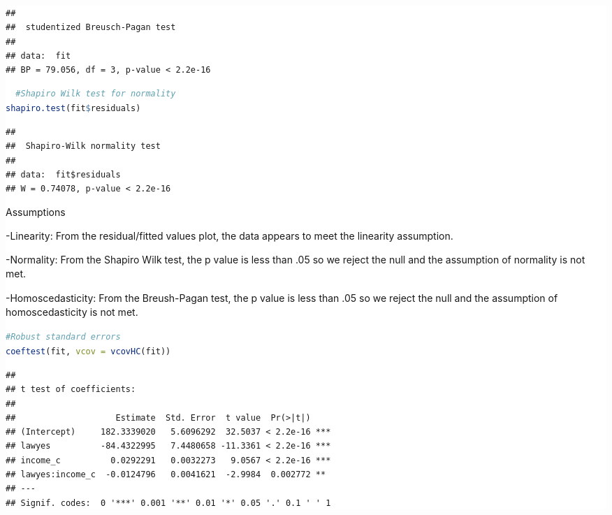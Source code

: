     ## 
    ##  studentized Breusch-Pagan test
    ## 
    ## data:  fit
    ## BP = 79.056, df = 3, p-value < 2.2e-16

``` r
  #Shapiro Wilk test for normality 
shapiro.test(fit$residuals)
```

    ## 
    ##  Shapiro-Wilk normality test
    ## 
    ## data:  fit$residuals
    ## W = 0.74078, p-value < 2.2e-16

Assumptions

-Linearity: From the residual/fitted values plot, the data appears to
meet the linearity assumption.

-Normality: From the Shapiro Wilk test, the p value is less than .05 so
we reject the null and the assumption of normality is not met.

-Homoscedasticity: From the Breush-Pagan test, the p value is less than
.05 so we reject the null and the assumption of homoscedasticity is not
met.

``` r
#Robust standard errors 
coeftest(fit, vcov = vcovHC(fit))
```

    ## 
    ## t test of coefficients:
    ## 
    ##                    Estimate  Std. Error  t value  Pr(>|t|)    
    ## (Intercept)     182.3339020   5.6096292  32.5037 < 2.2e-16 ***
    ## lawyes          -84.4322995   7.4480658 -11.3361 < 2.2e-16 ***
    ## income_c          0.0292291   0.0032273   9.0567 < 2.2e-16 ***
    ## lawyes:income_c  -0.0124796   0.0041621  -2.9984  0.002772 ** 
    ## ---
    ## Signif. codes:  0 '***' 0.001 '**' 0.01 '*' 0.05 '.' 0.1 ' ' 1
